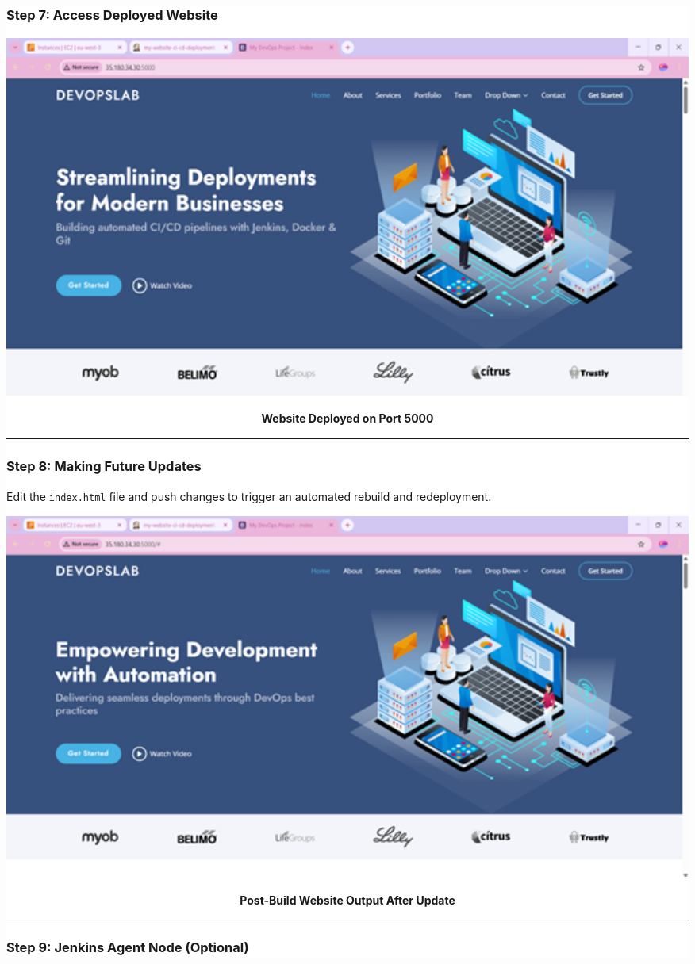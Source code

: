 ###  Step 7: Access Deployed Website

<div align="center">
  <img src="images/screenshot11.png" width="100%">
  <p><strong>Website Deployed on Port 5000</strong></p>
</div>

---

###  Step 8: Making Future Updates

Edit the `index.html` file and push changes to trigger an automated rebuild and redeployment.

<div align="center">
  <img src="images/screenshot12.png" width="100%">
  <p><strong>Post-Build Website Output After Update</strong></p>
</div>

---

###  Step 9: Jenkins Agent Node (Optional)
